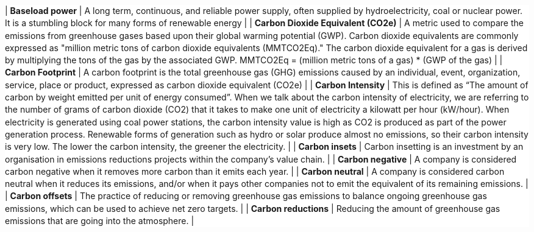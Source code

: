 | **Baseload power**                       | A long term, continuous, and reliable power supply, often supplied by hydroelectricity, coal or nuclear power. It is a stumbling block for many forms of renewable energy                                                                                                                                                                                                                                                                                                                                                                                                                                                                   |
| **Carbon Dioxide Equivalent (CO2e)**     | A metric used to compare the emissions from greenhouse gases based upon their global warming potential (GWP). Carbon dioxide equivalents are commonly expressed as "million metric tons of carbon dioxide equivalents (MMTCO2Eq)." The carbon dioxide equivalent for a gas is derived by multiplying the tons of the gas by the associated GWP. MMTCO2Eq = (million metric tons of a gas) * (GWP of the gas)                                                                                                                                                                                                                                |
| **Carbon Footprint**                     | A carbon footprint is the total greenhouse gas (GHG) emissions caused by an individual, event, organization, service, place or product, expressed as carbon dioxide equivalent (CO2e)                                                                                                                                                                                                                                                                                                                                                                                                                                                       |
| **Carbon Intensity**                     | This is defined as “The amount of carbon by weight emitted per unit of energy consumed”. When we talk about the carbon intensity of electricity, we are referring to the number of grams of carbon dioxide (CO2) that it takes to make one unit of electricity a kilowatt per hour (kW/hour). When electricity is generated using coal power stations, the carbon intensity value is high as CO2 is produced as part of the power generation process. Renewable forms of generation such as hydro or solar produce almost no emissions, so their carbon intensity is very low. The lower the carbon intensity, the greener the electricity. |
| **Carbon insets**                       | Carbon insetting is an investment by an organisation in emissions reductions projects within the company’s value chain.                                                                                                                                                                                                                                                                                                                                                                                                                                                                                                                     |
| **Carbon negative**                      | A company is considered carbon negative when it removes more carbon than it emits each year.                                                                                                                                                                                                                                                                                                                                                                                                                                                                                                                                                |
| **Carbon neutral**                       | A company is considered carbon neutral when it reduces its emissions, and/or when it pays other companies not to emit the equivalent of its remaining emissions.                                                                                                                                                                                                                                                                                                                                                                                                                                                                            |
| **Carbon offsets**                      | The practice of reducing or removing greenhouse gas emissions to balance ongoing greenhouse gas emissions, which can be used to achieve net zero targets.                                                                                                                                                                                                                                                                                                                                                                                                                                                                                   |
| **Carbon reductions**                   | Reducing the amount of greenhouse gas emissions that are going into the atmosphere.                                                                                                                                                                                                                                                                                                                                                                                                                                                                                                                                                         |